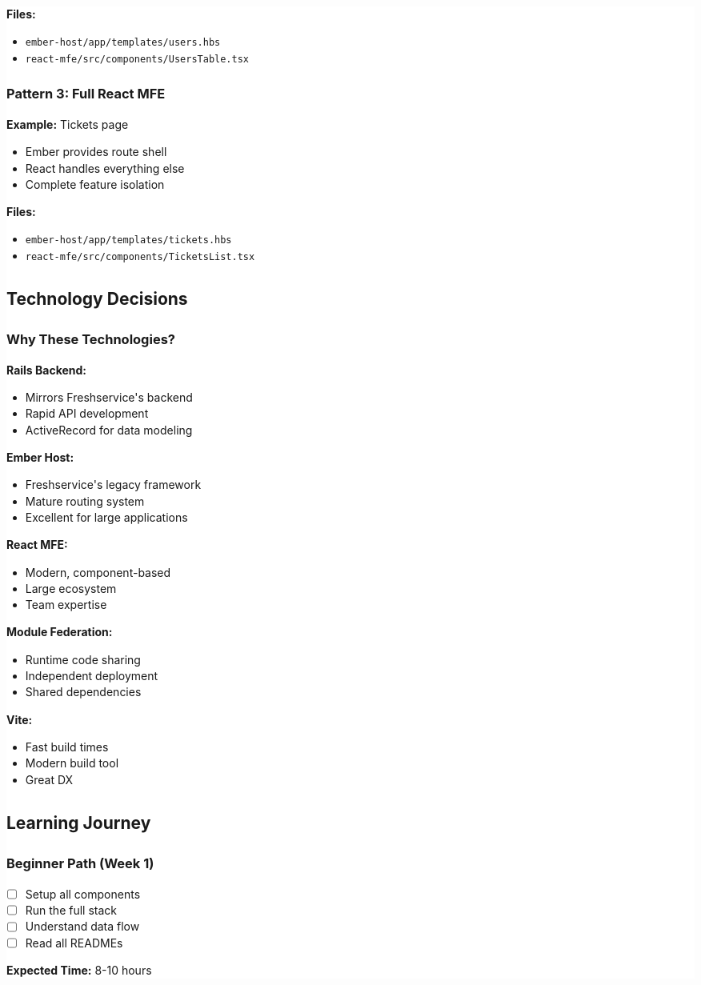 **Files:**
- `ember-host/app/templates/users.hbs`
- `react-mfe/src/components/UsersTable.tsx`

### Pattern 3: Full React MFE
**Example:** Tickets page
- Ember provides route shell
- React handles everything else
- Complete feature isolation

**Files:**
- `ember-host/app/templates/tickets.hbs`
- `react-mfe/src/components/TicketsList.tsx`

## Technology Decisions

### Why These Technologies?

**Rails Backend:**
- Mirrors Freshservice's backend
- Rapid API development
- ActiveRecord for data modeling

**Ember Host:**
- Freshservice's legacy framework
- Mature routing system
- Excellent for large applications

**React MFE:**
- Modern, component-based
- Large ecosystem
- Team expertise

**Module Federation:**
- Runtime code sharing
- Independent deployment
- Shared dependencies

**Vite:**
- Fast build times
- Modern build tool
- Great DX

## Learning Journey

### Beginner Path (Week 1)
- [ ] Setup all components
- [ ] Run the full stack
- [ ] Understand data flow
- [ ] Read all READMEs

**Expected Time:** 8-10 hours
